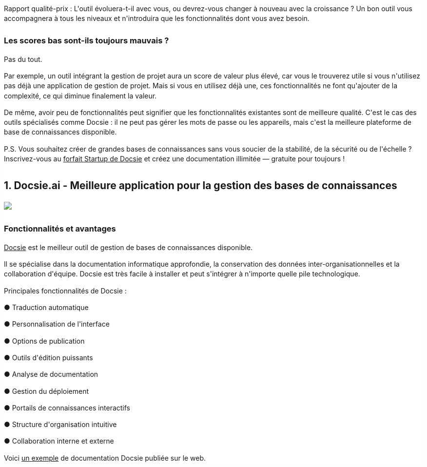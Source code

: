 Rapport qualité-prix : L'outil évoluera-t-il avec vous, ou devrez-vous changer à nouveau avec la croissance ? Un bon outil vous accompagnera à tous les niveaux et n'introduira que les fonctionnalités dont vous avez besoin.

### Les scores bas sont-ils toujours mauvais ?

Pas du tout.

Par exemple, un outil intégrant la gestion de projet aura un score de valeur plus élevé, car vous le trouverez utile si vous n'utilisez pas déjà une application de gestion de projet. Mais si vous en utilisez déjà une, ces fonctionnalités ne font qu'ajouter de la complexité, ce qui diminue finalement la valeur.

De même, avoir peu de fonctionnalités peut signifier que les fonctionnalités existantes sont de meilleure qualité. C'est le cas des outils spécialisés comme Docsie : il ne peut pas gérer les mots de passe ou les appareils, mais c'est la meilleure plateforme de base de connaissances disponible.

P.S. Vous souhaitez créer de grandes bases de connaissances sans vous soucier de la stabilité, de la sécurité ou de l'échelle ? Inscrivez-vous au [forfait Startup de Docsie](https://www.docsie.io/pricing/) et créez une documentation illimitée — gratuite pour toujours !

## 1. Docsie.ai - Meilleure application pour la gestion des bases de connaissances

![](https://lh7-us.googleusercontent.com/KBJr69HeNCohCpeyKp4ffipfCAGtKw2yFFZcm84tbja1ATllKgTCWhbGBRdl_-3V1ivQR7q6vhSYxGa9KMpLpSc-VjmM5ekdDnTxJEvA9RP30Q6exomG8OpOk5lp5_qBZXhxVkGH2FlO_MxSMlPyNds)

### Fonctionnalités et avantages

[Docsie](https://www.docsie.io/) est le meilleur outil de gestion de bases de connaissances disponible.

Il se spécialise dans la documentation informatique approfondie, la conservation des données inter-organisationnelles et la collaboration d'équipe. Docsie est très facile à installer et peut s'intégrer à n'importe quelle pile technologique.

Principales fonctionnalités de Docsie :

● Traduction automatique

● Personnalisation de l'interface

● Options de publication

● Outils d'édition puissants

● Analyse de documentation

● Gestion du déploiement

● Portails de connaissances interactifs

● Structure d'organisation intuitive

● Collaboration interne et externe

Voici [un exemple](https://portals.docsie.io/organization_14776/workspace_14776/welcome-to-docsie-red-beta-snead/welcome-to-docsieio/deployment_EmlWqzYM4A1oC5jcF/?doc=/welcome-to-docsieio/) de documentation Docsie publiée sur le web.
